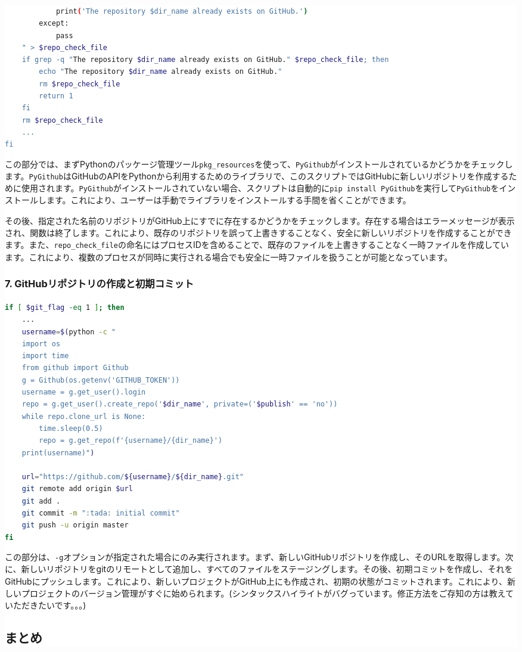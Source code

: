 ```bash
            print('The repository $dir_name already exists on GitHub.')
        except:
            pass
    " > $repo_check_file
    if grep -q "The repository $dir_name already exists on GitHub." $repo_check_file; then
        echo "The repository $dir_name already exists on GitHub."
        rm $repo_check_file
        return 1
    fi
    rm $repo_check_file
    ...
fi
```

この部分では、まずPythonのパッケージ管理ツール`pkg_resources`を使って、`PyGithub`がインストールされているかどうかをチェックします。`PyGithub`はGitHubのAPIをPythonから利用するためのライブラリで、このスクリプトではGitHubに新しいリポジトリを作成するために使用されます。`PyGithub`がインストールされていない場合、スクリプトは自動的に`pip install PyGithub`を実行して`PyGithub`をインストールします。これにより、ユーザーは手動でライブラリをインストールする手間を省くことができます。

その後、指定された名前のリポジトリがGitHub上にすでに存在するかどうかをチェックします。存在する場合はエラーメッセージが表示され、関数は終了します。これにより、既存のリポジトリを誤って上書きすることなく、安全に新しいリポジトリを作成することができます。また、`repo_check_file`の命名にはプロセスIDを含めることで、既存のファイルを上書きすることなく一時ファイルを作成しています。これにより、複数のプロセスが同時に実行される場合でも安全に一時ファイルを扱うことが可能となっています。

### 7. GitHubリポジトリの作成と初期コミット

```bash
if [ $git_flag -eq 1 ]; then
    ...
    username=$(python -c "
    import os
    import time
    from github import Github
    g = Github(os.getenv('GITHUB_TOKEN'))
    username = g.get_user().login
    repo = g.get_user().create_repo('$dir_name', private=('$publish' == 'no'))
    while repo.clone_url is None:
        time.sleep(0.5)
        repo = g.get_repo(f'{username}/{dir_name}')
    print(username)")

    url="https://github.com/${username}/${dir_name}.git"
    git remote add origin $url
    git add .
    git commit -m ":tada: initial commit"
    git push -u origin master
fi
```

この部分は、`-g`オプションが指定された場合にのみ実行されます。まず、新しいGitHubリポジトリを作成し、そのURLを取得します。次に、新しいリポジトリをgitのリモートとして追加し、すべてのファイルをステージングします。その後、初期コミットを作成し、それをGitHubにプッシュします。これにより、新しいプロジェクトがGitHub上にも作成され、初期の状態がコミットされます。これにより、新しいプロジェクトのバージョン管理がすぐに始められます。(シンタックスハイライトがバグっています。修正方法をご存知の方は教えていただきたいです。。。)

## まとめ
